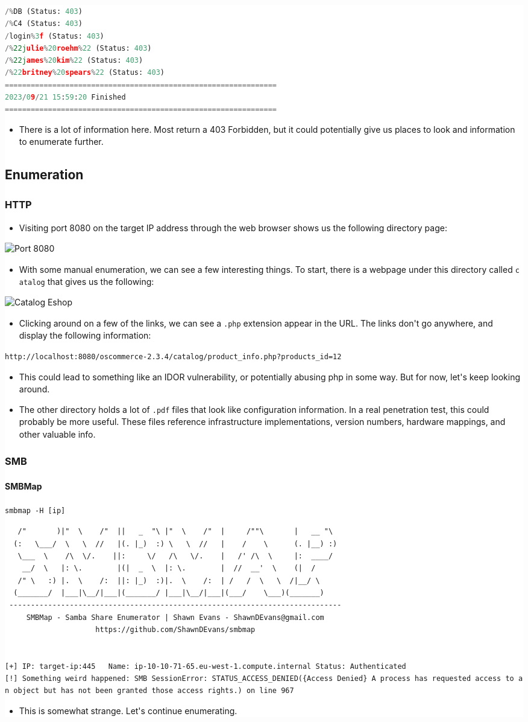 ```python
/%DB (Status: 403)
/%C4 (Status: 403)
/login%3f (Status: 403)
/%22julie%20roehm%22 (Status: 403)
/%22james%20kim%22 (Status: 403)
/%22britney%20spears%22 (Status: 403)
===============================================================
2023/09/21 15:59:20 Finished
===============================================================
```
- There is a lot of information here. Most return a 403 Forbidden, but it could potentially give us places to look and information to enumerate further. 
## Enumeration
### HTTP 
- Visiting port 8080 on the target IP address through the web browser shows us the following directory page:

![Port 8080](https://github.com/morganbritt19/CTF-Writeups/assets/60797871/eeed20ce-2cbc-4f94-bac4-124ec2dcbe8a)

- With some manual enumeration, we can see a few interesting things. To start, there is a webpage under this directory called `catalog` that gives us the following:

![Catalog Eshop](https://github.com/morganbritt19/CTF-Writeups/assets/60797871/f8197172-a972-434a-88dd-a57bac99b365)


- Clicking around on a few of the links, we can see a `.php` extension appear in the URL. The links don't go anywhere, and display the following information:
```
http://localhost:8080/oscommerce-2.3.4/catalog/product_info.php?products_id=12
```
- This could lead to something like an IDOR vulnerability, or potentially abusing php in some way. But for now, let's keep looking around. 

- The other directory holds a lot of `.pdf` files that look like configuration information. In a real penetration test, this could probably be more useful. These files reference infrastructure implementations, version numbers, hardware mappings, and other valuable info. 

### SMB
#### SMBMap
```
smbmap -H [ip]
```

```
   /"       )|"  \    /"  ||   _  "\ |"  \    /"  |     /""\       |   __ "\
  (:   \___/  \   \  //   |(. |_)  :) \   \  //   |    /    \      (. |__) :)
   \___  \    /\  \/.    ||:     \/   /\   \/.    |   /' /\  \     |:  ____/
    __/  \   |: \.        |(|  _  \  |: \.        |  //  __'  \    (|  /
   /" \   :) |.  \    /:  ||: |_)  :)|.  \    /:  | /   /  \   \  /|__/ \
  (_______/  |___|\__/|___|(_______/ |___|\__/|___|(___/    \___)(_______)
 -----------------------------------------------------------------------------
     SMBMap - Samba Share Enumerator | Shawn Evans - ShawnDEvans@gmail.com
                     https://github.com/ShawnDEvans/smbmap

                                                                                                    
[+] IP: target-ip:445	Name: ip-10-10-71-65.eu-west-1.compute.internal	Status: Authenticated
[!] Something weird happened: SMB SessionError: STATUS_ACCESS_DENIED({Access Denied} A process has requested access to an object but has not been granted those access rights.) on line 967
```
- This is somewhat strange. Let's continue enumerating. 
